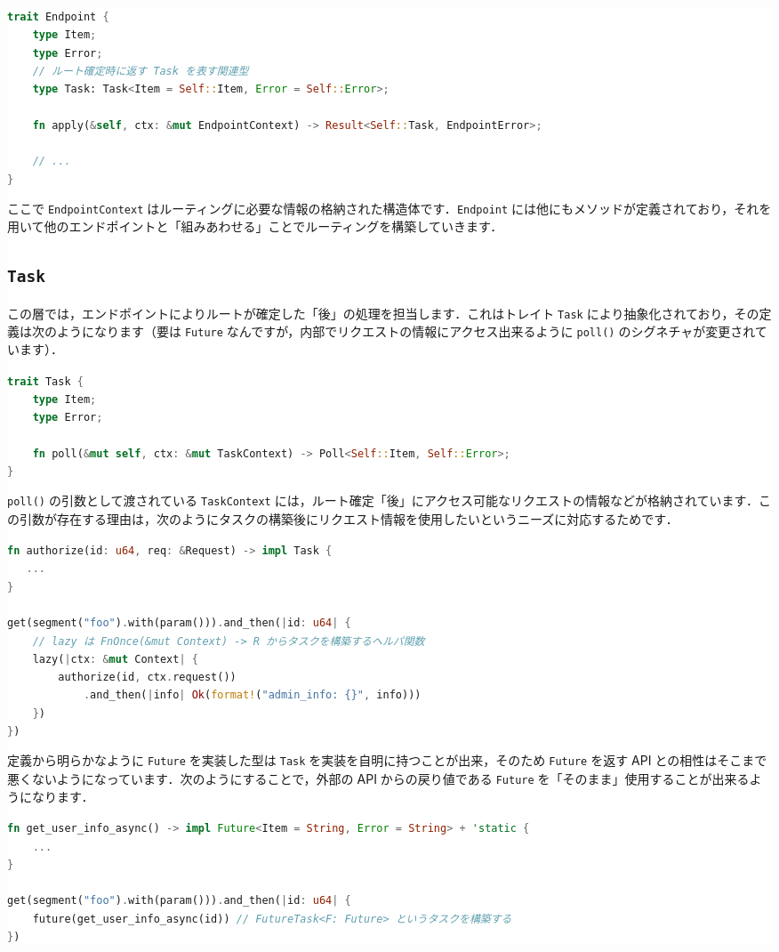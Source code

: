 ```rust
trait Endpoint {
    type Item;
    type Error;
    // ルート確定時に返す Task を表す関連型
    type Task: Task<Item = Self::Item, Error = Self::Error>;

    fn apply(&self, ctx: &mut EndpointContext) -> Result<Self::Task, EndpointError>;

    // ...
}
```

ここで `EndpointContext` はルーティングに必要な情報の格納された構造体です．`Endpoint` には他にもメソッドが定義されており，それを用いて他のエンドポイントと「組みあわせる」ことでルーティングを構築していきます．

## `Task`
この層では，エンドポイントによりルートが確定した「後」の処理を担当します．これはトレイト `Task` により抽象化されており，その定義は次のようになります（要は `Future` なんですが，内部でリクエストの情報にアクセス出来るように `poll()` のシグネチャが変更されています）．

```rust
trait Task {
    type Item;
    type Error;

    fn poll(&mut self, ctx: &mut TaskContext) -> Poll<Self::Item, Self::Error>;
}
```

`poll()` の引数として渡されている `TaskContext` には，ルート確定「後」にアクセス可能なリクエストの情報などが格納されています．この引数が存在する理由は，次のようにタスクの構築後にリクエスト情報を使用したいというニーズに対応するためです．

```rust
fn authorize(id: u64, req: &Request) -> impl Task {
   ...
}

get(segment("foo").with(param())).and_then(|id: u64| {
    // lazy は FnOnce(&mut Context) -> R からタスクを構築するヘルパ関数
    lazy(|ctx: &mut Context| {
        authorize(id, ctx.request())
            .and_then(|info| Ok(format!("admin_info: {}", info)))
    })
})
```

定義から明らかなように `Future` を実装した型は `Task` を実装を自明に持つことが出来，そのため `Future` を返す API との相性はそこまで悪くないようになっています．次のようにすることで，外部の API からの戻り値である `Future` を「そのまま」使用することが出来るようになります．

```rust
fn get_user_info_async() -> impl Future<Item = String, Error = String> + 'static {
    ...
}

get(segment("foo").with(param())).and_then(|id: u64| {
    future(get_user_info_async(id)) // FutureTask<F: Future> というタスクを構築する
})
```
